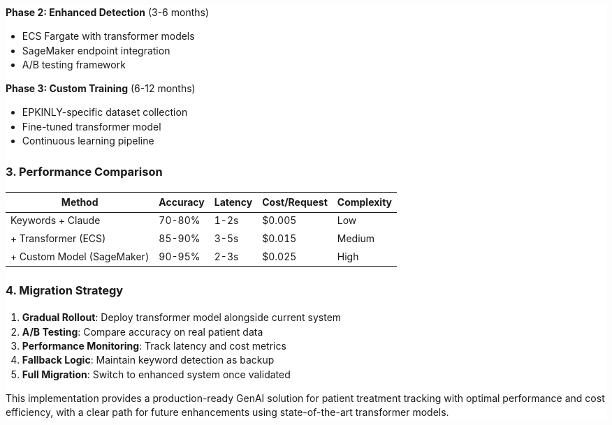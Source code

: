 **Phase 2: Enhanced Detection** (3-6 months)
- ECS Fargate with transformer models
- SageMaker endpoint integration
- A/B testing framework

**Phase 3: Custom Training** (6-12 months)
- EPKINLY-specific dataset collection
- Fine-tuned transformer model
- Continuous learning pipeline

### 3. Performance Comparison

| Method | Accuracy | Latency | Cost/Request | Complexity |
|--------|----------|---------|--------------|------------|
| Keywords + Claude | 70-80% | 1-2s | $0.005 | Low |
| + Transformer (ECS) | 85-90% | 3-5s | $0.015 | Medium |
| + Custom Model (SageMaker) | 90-95% | 2-3s | $0.025 | High |

### 4. Migration Strategy

1. **Gradual Rollout**: Deploy transformer model alongside current system
2. **A/B Testing**: Compare accuracy on real patient data
3. **Performance Monitoring**: Track latency and cost metrics
4. **Fallback Logic**: Maintain keyword detection as backup
5. **Full Migration**: Switch to enhanced system once validated

This implementation provides a production-ready GenAI solution for patient treatment tracking with optimal performance and cost efficiency, with a clear path for future enhancements using state-of-the-art transformer models.